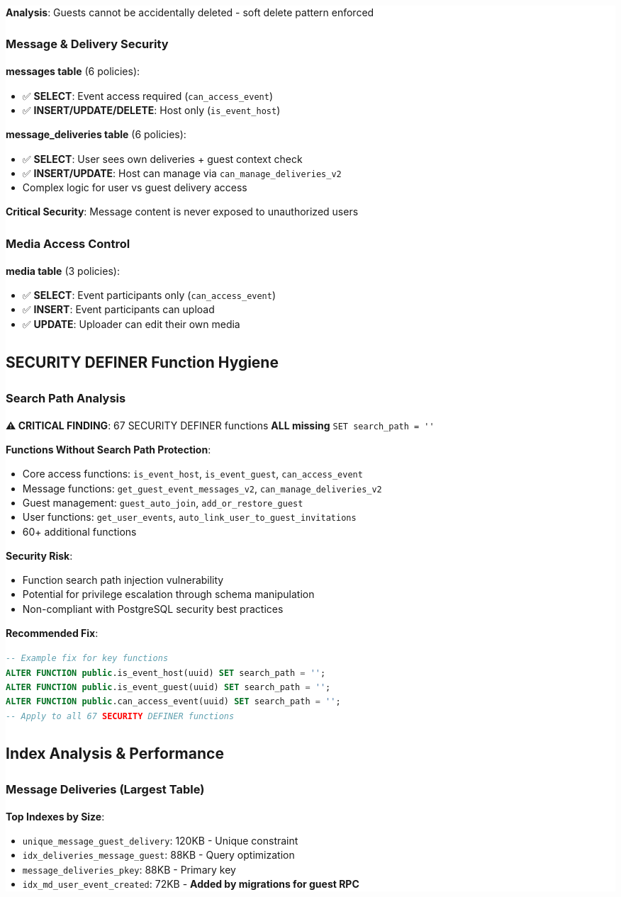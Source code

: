 **Analysis**: Guests cannot be accidentally deleted - soft delete pattern enforced

### Message & Delivery Security  
**messages table** (6 policies):
- ✅ **SELECT**: Event access required (`can_access_event`)
- ✅ **INSERT/UPDATE/DELETE**: Host only (`is_event_host`)

**message_deliveries table** (6 policies):
- ✅ **SELECT**: User sees own deliveries + guest context check
- ✅ **INSERT/UPDATE**: Host can manage via `can_manage_deliveries_v2`
- Complex logic for user vs guest delivery access

**Critical Security**: Message content is never exposed to unauthorized users

### Media Access Control
**media table** (3 policies):
- ✅ **SELECT**: Event participants only (`can_access_event`)
- ✅ **INSERT**: Event participants can upload
- ✅ **UPDATE**: Uploader can edit their own media

## SECURITY DEFINER Function Hygiene

### Search Path Analysis
**⚠️  CRITICAL FINDING**: 67 SECURITY DEFINER functions **ALL missing** `SET search_path = ''`

**Functions Without Search Path Protection**:
- Core access functions: `is_event_host`, `is_event_guest`, `can_access_event`
- Message functions: `get_guest_event_messages_v2`, `can_manage_deliveries_v2`
- Guest management: `guest_auto_join`, `add_or_restore_guest`
- User functions: `get_user_events`, `auto_link_user_to_guest_invitations`
- 60+ additional functions

**Security Risk**: 
- Function search path injection vulnerability
- Potential for privilege escalation through schema manipulation
- Non-compliant with PostgreSQL security best practices

**Recommended Fix**:
```sql
-- Example fix for key functions
ALTER FUNCTION public.is_event_host(uuid) SET search_path = '';
ALTER FUNCTION public.is_event_guest(uuid) SET search_path = '';
ALTER FUNCTION public.can_access_event(uuid) SET search_path = '';
-- Apply to all 67 SECURITY DEFINER functions
```

## Index Analysis & Performance

### Message Deliveries (Largest Table)
**Top Indexes by Size**:
- `unique_message_guest_delivery`: 120KB - Unique constraint
- `idx_deliveries_message_guest`: 88KB - Query optimization  
- `message_deliveries_pkey`: 88KB - Primary key
- `idx_md_user_event_created`: 72KB - **Added by migrations for guest RPC**
